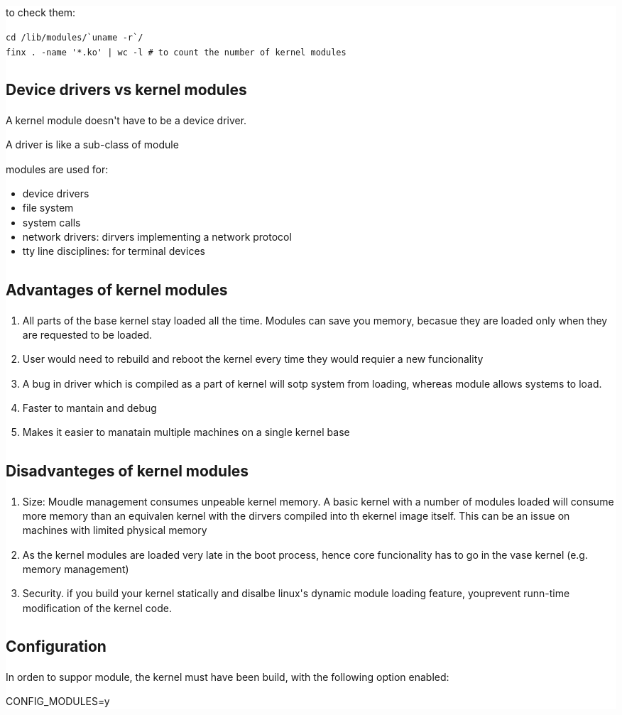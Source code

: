 to check them: 

```
cd /lib/modules/`uname -r`/
finx . -name '*.ko' | wc -l # to count the number of kernel modules
```

## Device drivers vs kernel modules

A kernel module doesn't have to be a device driver. 

A driver is like a sub-class of module

modules are used for:
- device drivers
- file system
- system calls
- network drivers: dirvers implementing a network protocol
- tty line disciplines: for terminal devices

## Advantages of kernel modules

1. All parts of the base kernel stay loaded all the time. Modules can save you memory, becasue they are loaded only
when they are requested to be loaded.

2. User would need to rebuild and reboot the kernel every time they would requier a new funcionality

3. A bug in driver which is compiled as a part of kernel will sotp system from loading, whereas module allows systems to load. 

4. Faster to mantain and debug

5. Makes it easier to manatain multiple machines on a single kernel base

## Disadvanteges of kernel modules

1. Size: Moudle management consumes unpeable kernel memory. A basic kernel with a number of modules loaded will consume more memory than an equivalen kernel with the dirvers compiled into th ekernel image itself. This can be an issue on machines with limited physical memory

2. As the kernel modules are loaded very late in the boot process, hence core funcionality has to go 
in the vase kernel (e.g. memory management)

3. Security. if you build your kernel statically and disalbe linux's dynamic module loading feature, youprevent runn-time 
modification of the kernel code.

## Configuration

In orden to suppor module, the kernel must have been build, with the following option enabled:

CONFIG_MODULES=y
